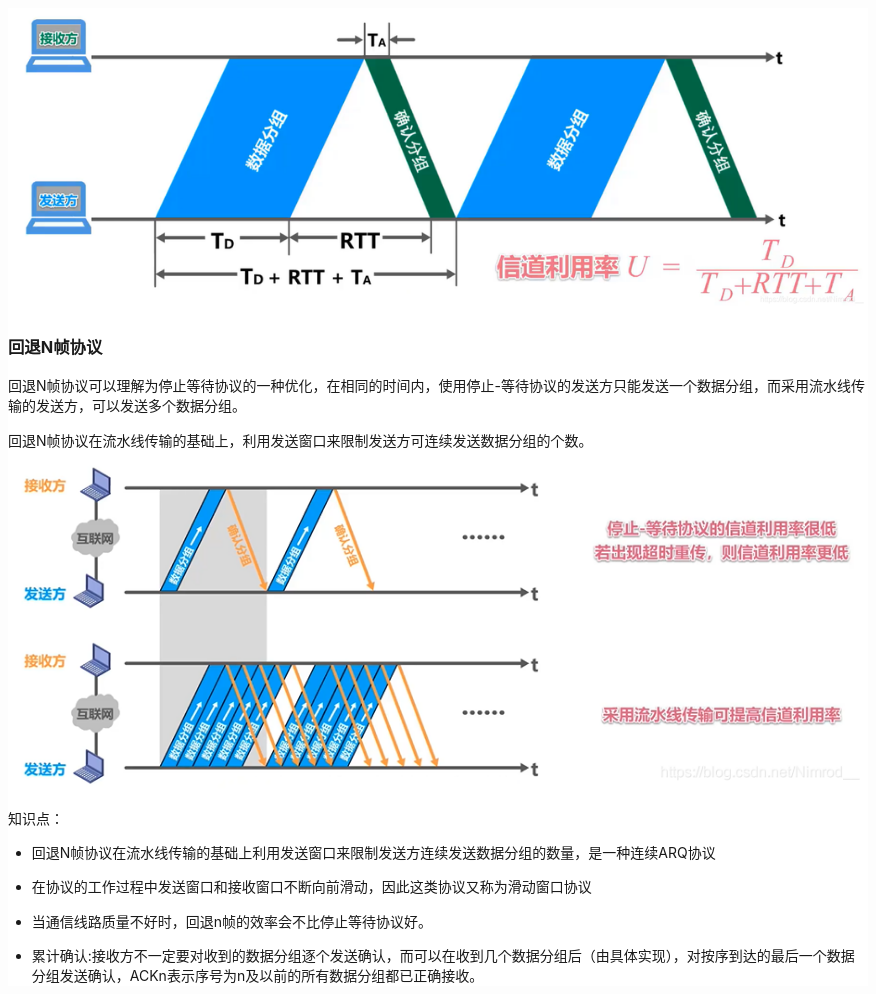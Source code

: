 ![8](./data_link/信道利用率.png)

### 回退N帧协议

回退N帧协议可以理解为停止等待协议的一种优化，在相同的时间内，使用停止-等待协议的发送方只能发送一个数据分组，而采用流水线传输的发送方，可以发送多个数据分组。

回退N帧协议在流水线传输的基础上，利用发送窗口来限制发送方可连续发送数据分组的个数。

![9](./data_link/回退N帧协议.png)

知识点：

- 回退N帧协议在流水线传输的基础上利用发送窗口来限制发送方连续发送数据分组的数量，是一种连续ARQ协议

- 在协议的工作过程中发送窗口和接收窗口不断向前滑动，因此这类协议又称为滑动窗口协议

- 当通信线路质量不好时，回退n帧的效率会不比停止等待协议好。

- 累计确认:接收方不一定要对收到的数据分组逐个发送确认，而可以在收到几个数据分组后（由具体实现），对按序到达的最后一个数据分组发送确认，ACKn表示序号为n及以前的所有数据分组都已正确接收。
